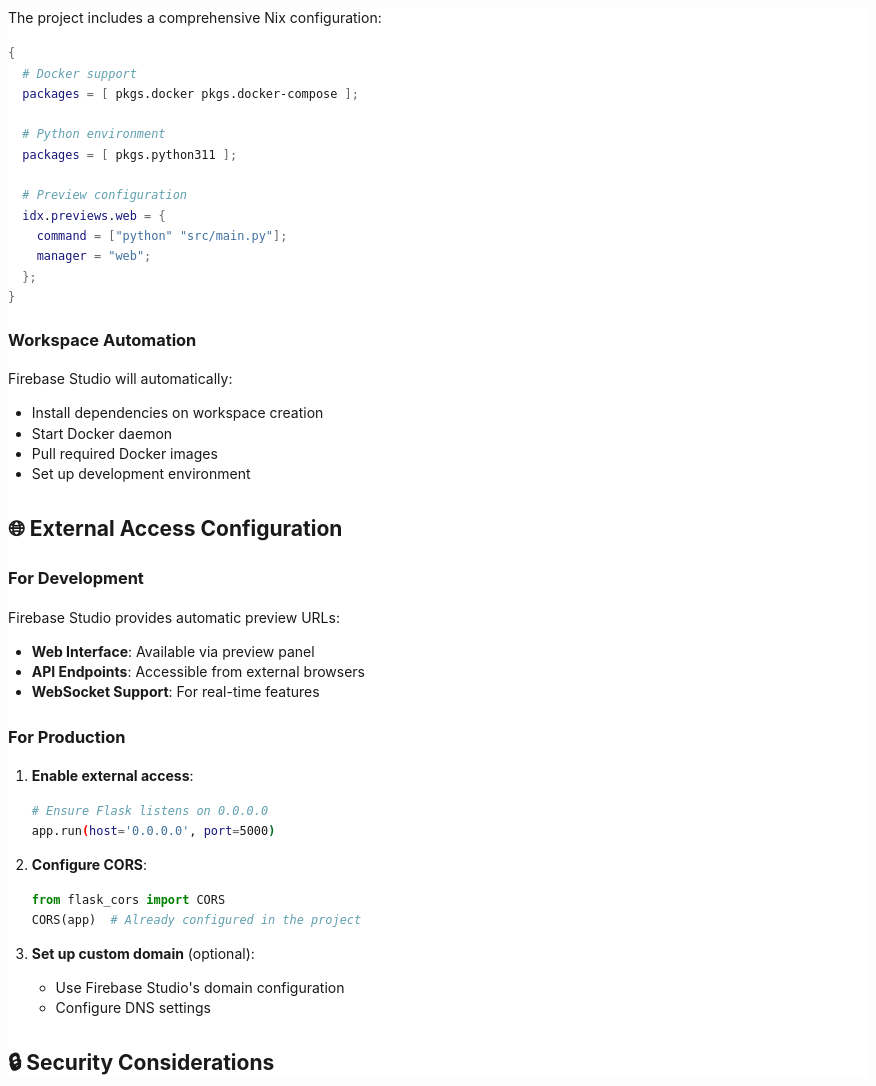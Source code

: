The project includes a comprehensive Nix configuration:

```nix
{
  # Docker support
  packages = [ pkgs.docker pkgs.docker-compose ];
  
  # Python environment
  packages = [ pkgs.python311 ];
  
  # Preview configuration
  idx.previews.web = {
    command = ["python" "src/main.py"];
    manager = "web";
  };
}
```

### Workspace Automation

Firebase Studio will automatically:
- Install dependencies on workspace creation
- Start Docker daemon
- Pull required Docker images
- Set up development environment

## 🌐 External Access Configuration

### For Development

Firebase Studio provides automatic preview URLs:
- **Web Interface**: Available via preview panel
- **API Endpoints**: Accessible from external browsers
- **WebSocket Support**: For real-time features

### For Production

1. **Enable external access**:
   ```bash
   # Ensure Flask listens on 0.0.0.0
   app.run(host='0.0.0.0', port=5000)
   ```

2. **Configure CORS**:
   ```python
   from flask_cors import CORS
   CORS(app)  # Already configured in the project
   ```

3. **Set up custom domain** (optional):
   - Use Firebase Studio's domain configuration
   - Configure DNS settings

## 🔒 Security Considerations
